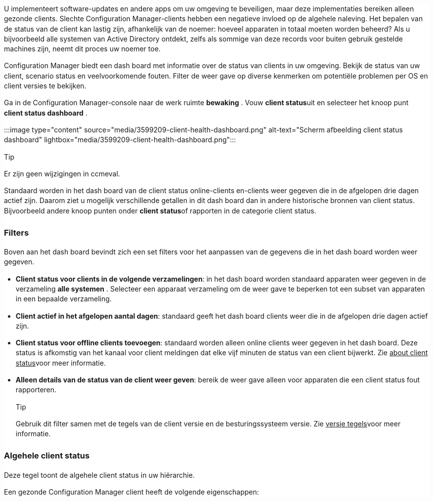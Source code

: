 
U implementeert software-updates en andere apps om uw omgeving te beveiligen, maar deze implementaties bereiken alleen gezonde clients. Slechte Configuration Manager-clients hebben een negatieve invloed op de algehele naleving. Het bepalen van de status van de client kan lastig zijn, afhankelijk van de noemer: hoeveel apparaten in totaal moeten worden beheerd? Als u bijvoorbeeld alle systemen van Active Directory ontdekt, zelfs als sommige van deze records voor buiten gebruik gestelde machines zijn, neemt dit proces uw noemer toe.

Configuration Manager biedt een dash board met informatie over de status van clients in uw omgeving. Bekijk de status van uw client, scenario status en veelvoorkomende fouten. Filter de weer gave op diverse kenmerken om potentiële problemen per OS en client versies te bekijken.

Ga in de Configuration Manager-console naar de werk ruimte **bewaking** . Vouw **client status**uit en selecteer het knoop punt **client status dashboard** .

:::image type="content" source="media/3599209-client-health-dashboard.png" alt-text="Scherm afbeelding client status dashboard" lightbox="media/3599209-client-health-dashboard.png":::

> [!Tip]  
> Er zijn geen wijzigingen in ccmeval.  

Standaard worden in het dash board van de client status online-clients en-clients weer gegeven die in de afgelopen drie dagen actief zijn. Daarom ziet u mogelijk verschillende getallen in dit dash board dan in andere historische bronnen van client status. Bijvoorbeeld andere knoop punten onder **client status**of rapporten in de categorie client status.

### <a name="filters"></a>Filters

Boven aan het dash board bevindt zich een set filters voor het aanpassen van de gegevens die in het dash board worden weer gegeven.

- **Client status voor clients in de volgende verzamelingen**: in het dash board worden standaard apparaten weer gegeven in de verzameling **alle systemen** . Selecteer een apparaat verzameling om de weer gave te beperken tot een subset van apparaten in een bepaalde verzameling.  

- **Client actief in het afgelopen aantal dagen**: standaard geeft het dash board clients weer die in de afgelopen drie dagen actief zijn.  

- **Client status voor offline clients toevoegen**: standaard worden alleen online clients weer gegeven in het dash board. Deze status is afkomstig van het kanaal voor client meldingen dat elke vijf minuten de status van een client bijwerkt. Zie [about client status](monitor-clients.md#bkmk_about)voor meer informatie.  

- **Alleen details van de status van de client weer geven**: bereik de weer gave alleen voor apparaten die een client status fout rapporteren.  

    > [!Tip]  
    > Gebruik dit filter samen met de tegels van de client versie en de besturingssysteem versie. Zie [versie tegels](#version-tiles)voor meer informatie.

### <a name="overall-client-health"></a>Algehele client status

Deze tegel toont de algehele client status in uw hiërarchie.

Een gezonde Configuration Manager client heeft de volgende eigenschappen:
